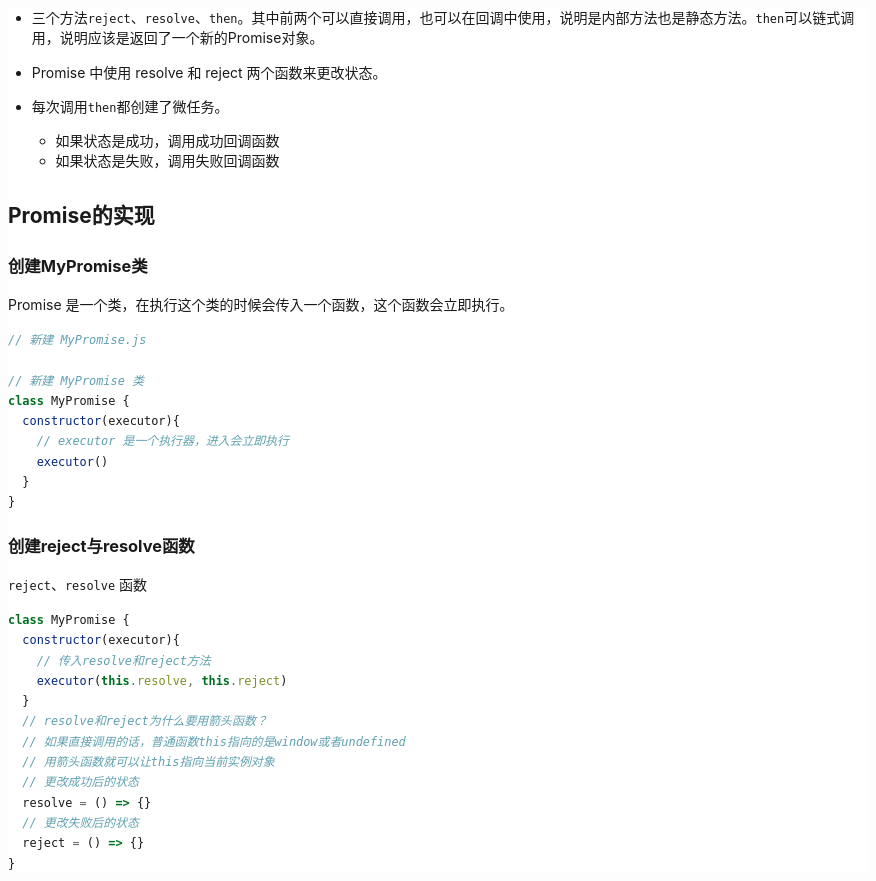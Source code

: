 - 三个方法`reject`、`resolve`、`then`。其中前两个可以直接调用，也可以在回调中使用，说明是内部方法也是静态方法。`then`可以链式调用，说明应该是返回了一个新的Promise对象。
- Promise 中使用 resolve 和 reject 两个函数来更改状态。

- 每次调用`then`都创建了微任务。
  - 如果状态是成功，调用成功回调函数
  - 如果状态是失败，调用失败回调函数



## Promise的实现



### 创建MyPromise类



Promise 是一个类，在执行这个类的时候会传入一个函数，这个函数会立即执行。



```js
// 新建 MyPromise.js

// 新建 MyPromise 类
class MyPromise {
  constructor(executor){
    // executor 是一个执行器，进入会立即执行
    executor() 
  }
}
```



### 创建reject与resolve函数



`reject`、`resolve` 函数



```js
class MyPromise {
  constructor(executor){
    // 传入resolve和reject方法
    executor(this.resolve, this.reject) 
  }
  // resolve和reject为什么要用箭头函数？
  // 如果直接调用的话，普通函数this指向的是window或者undefined
  // 用箭头函数就可以让this指向当前实例对象
  // 更改成功后的状态
  resolve = () => {}
  // 更改失败后的状态
  reject = () => {}
}
```

